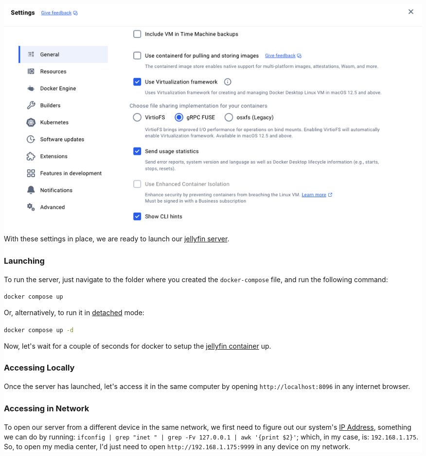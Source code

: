 <center><img src="/media/jellyfin/gfuse.png" style="width:100%;"></center>

With these settings in place, we are ready to launch our [jellyfin server](https://jellyfin.org/).

### Launching

To run the server, just navigate to the folder where you created the `docker-compose` file, and run the following command:

```zsh
docker compose up
```

Or, alternatively, to run it in [detached](https://docs.docker.com/reference/cli/docker/compose/up/) mode:

```zsh
docker compose up -d
```

Now, let's wait for a couple of seconds for docker to setup the [jellyfin container](https://jellyfin.org/docs/general/installation/container/) up.

### Accessing Locally

Once the server has launched, let's access it in the same computer by opening `http://localhost:8096` in any internet browser.

### Accessing in Network

To open our server from a different device in the same network, we first need to figure out our system's [IP Address](https://en.wikipedia.org/wiki/IP_address), something we can do by running: `ifconfig | grep "inet " | grep -Fv 127.0.0.1 | awk '{print $2}'`; which, in my case, is: `192.168.1.175`. So, to open my media center, I'd just need to open `http://192.168.1.175:9999` in any device on my network.
